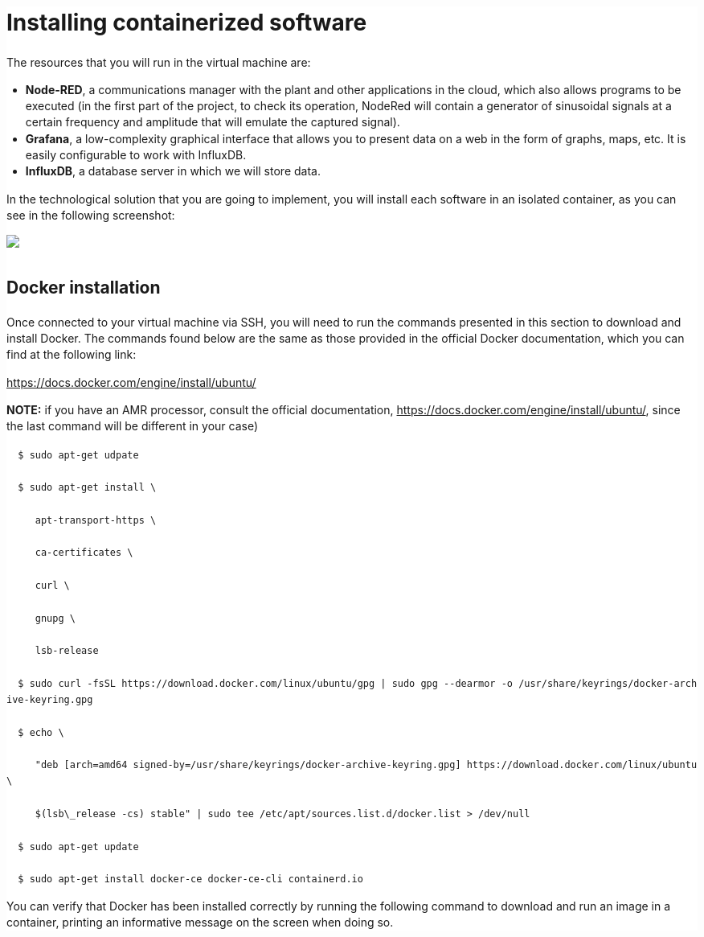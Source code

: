 



# Installing containerized software
The resources that you will run in the virtual machine are:

- **Node-RED**, a communications manager with the plant and other applications in the cloud, which also allows programs to be executed (in the first part of the project, to check its operation, NodeRed will contain a generator of sinusoidal signals at a certain frequency and amplitude that will emulate the captured signal).
- **Grafana**, a low-complexity graphical interface that allows you to present data on a web in the form of graphs, maps, etc. It is easily configurable to work with InfluxDB.
- **InfluxDB**, a database server in which we will store data.

In the technological solution that you are going to implement, you will install each software in an isolated container, as you can see in the following screenshot:

![](Aspose.Words.142119bc-beea-447c-9445-5e8e65b15c58.025.png)

## Docker installation
Once connected to your virtual machine via SSH, you will need to run the commands presented in this section to download and install Docker. The commands found below are the same as those provided in the official Docker documentation, which you can find at the following link:

<https://docs.docker.com/engine/install/ubuntu/>

**NOTE:** if you have an AMR processor, consult the official documentation, <https://docs.docker.com/engine/install/ubuntu/>, since the last command will be different in your case)

      $ sudo apt-get udpate

      $ sudo apt-get install \

         apt-transport-https \

         ca-certificates \

         curl \

         gnupg \

         lsb-release

      $ sudo curl -fsSL https://download.docker.com/linux/ubuntu/gpg | sudo gpg --dearmor -o /usr/share/keyrings/docker-archive-keyring.gpg

      $ echo \

         "deb [arch=amd64 signed-by=/usr/share/keyrings/docker-archive-keyring.gpg] https://download.docker.com/linux/ubuntu \

         $(lsb\_release -cs) stable" | sudo tee /etc/apt/sources.list.d/docker.list > /dev/null

      $ sudo apt-get update

      $ sudo apt-get install docker-ce docker-ce-cli containerd.io

You can verify that Docker has been installed correctly by running the following command to download and run an image in a container, printing an informative message on the screen when doing so.

